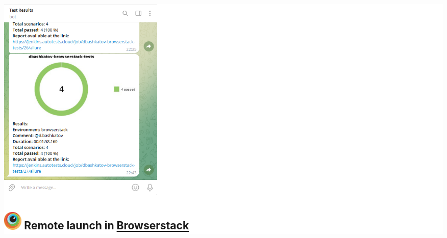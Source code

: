 <img src="media/images/Telegram_Bot.png" alt="Telegram bot" width="300"/></a>  
</p>

## <img alt="Browserstack" width="4%" src="media/images/Browserstack.svg"/> Remote launch in [Browserstack](https://app-automate.browserstack.com/dashboard/v2/builds/100cb76c76a2eb6a330a94f7a6590a887adb5fde/sessions/863b2681e96634f718fa7a3efc990accc8be97a5)
<p align="center">  